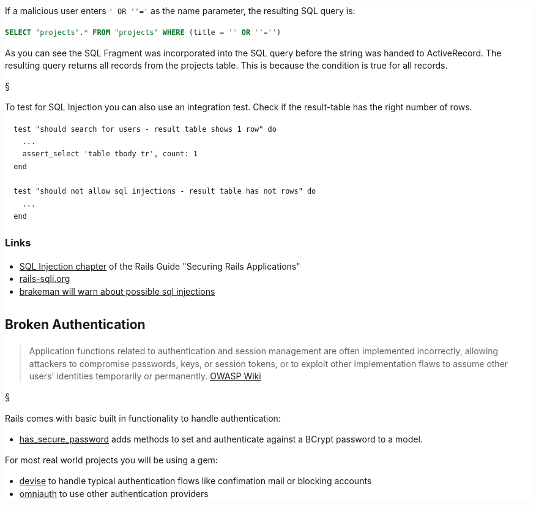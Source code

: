If a malicious user enters `' OR ''='` as the name parameter, the resulting SQL query is:

```sql
SELECT "projects".* FROM "projects" WHERE (title = '' OR ''='')
```

As you can see the SQL Fragment was incorporated into the SQL query before
the string was handed to ActiveRecord. The resulting query returns all records from the projects table.
This is because the condition is true for all records.

§

To test for SQL Injection you can also use an integration test.
Check if the result-table has the right number of rows.

```
  test "should search for users - result table shows 1 row" do
    ...
    assert_select 'table tbody tr', count: 1
  end

  test "should not allow sql injections - result table has not rows" do
    ...
  end
```



### Links

* [SQL Injection chapter](https://guides.rubyonrails.org/security.html#sql-injection) of the Rails Guide "Securing Rails Applications"
* [rails-sqli.org](https://rails-sqli.org/)
* [brakeman will warn about possible sql injections](https://brakemanscanner.org/docs/warning_types/sql_injection/)




Broken Authentication
---

> Application functions related to authentication and session management are often implemented incorrectly, allowing attackers to compromise passwords, keys, or session tokens, or to exploit other implementation flaws to assume other users' identities temporarily or permanently. [OWASP Wiki](https://owasp.org/www-project-top-ten/2017/A2_2017-Broken_Authentication)

§

Rails comes with basic built in functionality to handle authentication:

* [has_secure_password](https://api.rubyonrails.org/classes/ActiveModel/SecurePassword/ClassMethods.html#method-i-has_secure_password) adds methods to set and authenticate against a BCrypt password to a model.

For most real world projects you will be using a gem:

* [devise](https://github.com/plataformatec/devise) to handle typical authentication flows like confimation mail or blocking accounts
* [omniauth](https://github.com/omniauth/omniauth/wiki/List-of-Strategies) to use other authentication providers
